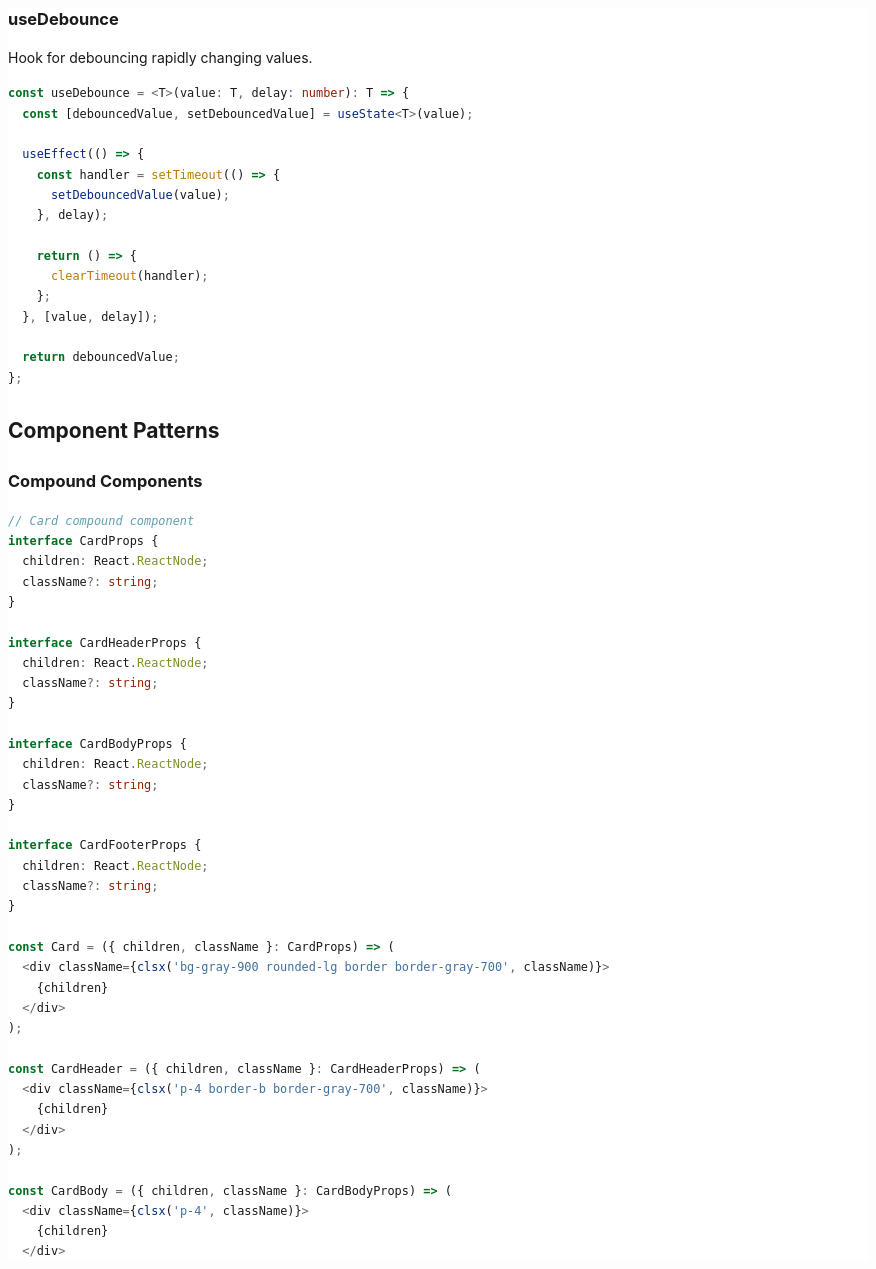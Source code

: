 ### useDebounce

Hook for debouncing rapidly changing values.

```typescript
const useDebounce = <T>(value: T, delay: number): T => {
  const [debouncedValue, setDebouncedValue] = useState<T>(value);
  
  useEffect(() => {
    const handler = setTimeout(() => {
      setDebouncedValue(value);
    }, delay);
    
    return () => {
      clearTimeout(handler);
    };
  }, [value, delay]);
  
  return debouncedValue;
};
```

## Component Patterns

### Compound Components

```typescript
// Card compound component
interface CardProps {
  children: React.ReactNode;
  className?: string;
}

interface CardHeaderProps {
  children: React.ReactNode;
  className?: string;
}

interface CardBodyProps {
  children: React.ReactNode;
  className?: string;
}

interface CardFooterProps {
  children: React.ReactNode;
  className?: string;
}

const Card = ({ children, className }: CardProps) => (
  <div className={clsx('bg-gray-900 rounded-lg border border-gray-700', className)}>
    {children}
  </div>
);

const CardHeader = ({ children, className }: CardHeaderProps) => (
  <div className={clsx('p-4 border-b border-gray-700', className)}>
    {children}
  </div>
);

const CardBody = ({ children, className }: CardBodyProps) => (
  <div className={clsx('p-4', className)}>
    {children}
  </div>
```